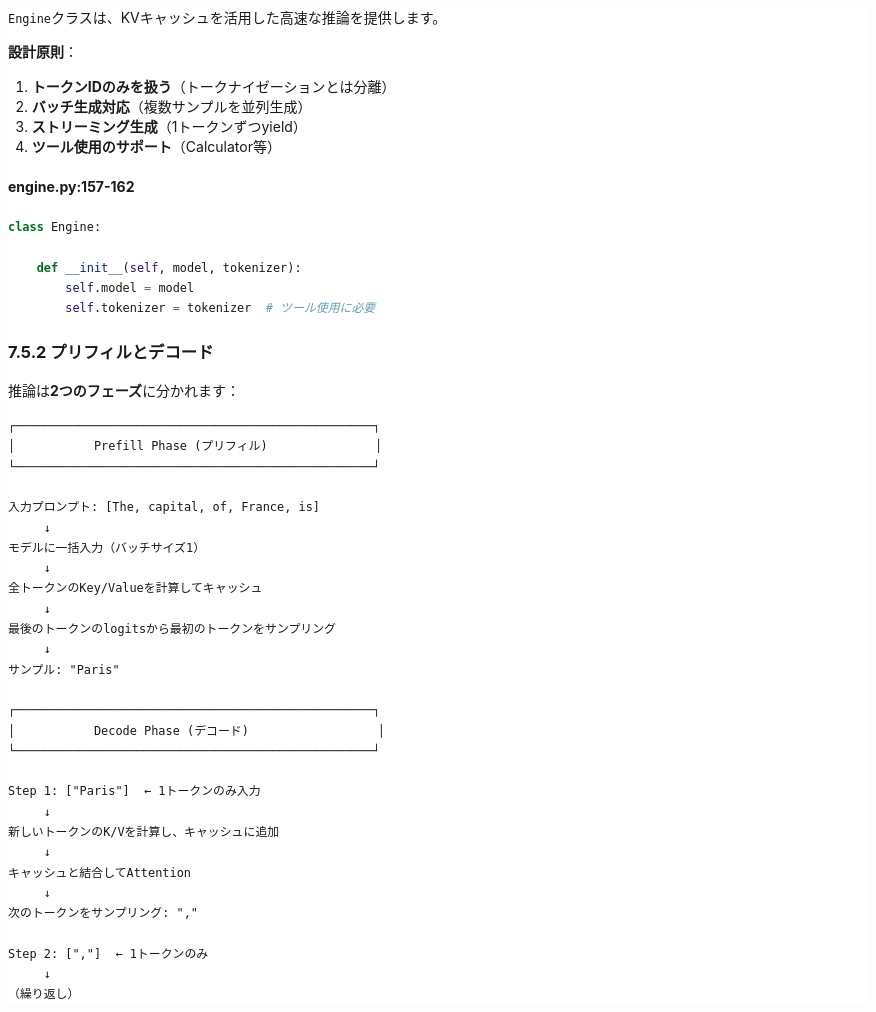 `Engine`クラスは、KVキャッシュを活用した高速な推論を提供します。

**設計原則**：
1. **トークンIDのみを扱う**（トークナイゼーションとは分離）
2. **バッチ生成対応**（複数サンプルを並列生成）
3. **ストリーミング生成**（1トークンずつyield）
4. **ツール使用のサポート**（Calculator等）

#### engine.py:157-162

```python
class Engine:

    def __init__(self, model, tokenizer):
        self.model = model
        self.tokenizer = tokenizer  # ツール使用に必要
```

### 7.5.2 プリフィルとデコード

推論は**2つのフェーズ**に分かれます：

```
┌──────────────────────────────────────────────────┐
│           Prefill Phase (プリフィル)               │
└──────────────────────────────────────────────────┘

入力プロンプト: [The, capital, of, France, is]
     ↓
モデルに一括入力（バッチサイズ1）
     ↓
全トークンのKey/Valueを計算してキャッシュ
     ↓
最後のトークンのlogitsから最初のトークンをサンプリング
     ↓
サンプル: "Paris"

┌──────────────────────────────────────────────────┐
│           Decode Phase (デコード)                  │
└──────────────────────────────────────────────────┘

Step 1: ["Paris"]  ← 1トークンのみ入力
     ↓
新しいトークンのK/Vを計算し、キャッシュに追加
     ↓
キャッシュと結合してAttention
     ↓
次のトークンをサンプリング: ","

Step 2: [","]  ← 1トークンのみ
     ↓
（繰り返し）
```

